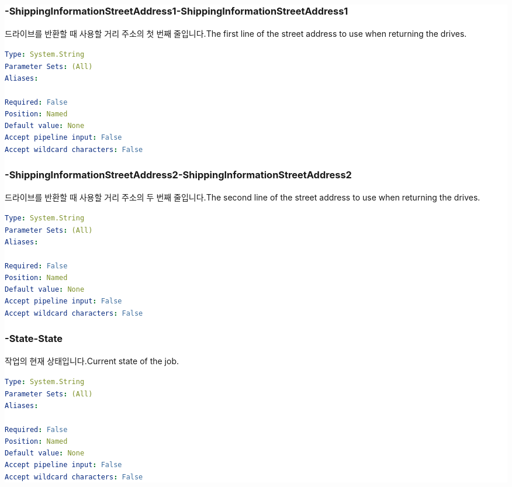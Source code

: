 ### <span data-ttu-id="54621-203">-ShippingInformationStreetAddress1</span><span class="sxs-lookup"><span data-stu-id="54621-203">-ShippingInformationStreetAddress1</span></span>
<span data-ttu-id="54621-204">드라이브를 반환할 때 사용할 거리 주소의 첫 번째 줄입니다.</span><span class="sxs-lookup"><span data-stu-id="54621-204">The first line of the street address to use when returning the drives.</span></span>

```yaml
Type: System.String
Parameter Sets: (All)
Aliases:

Required: False
Position: Named
Default value: None
Accept pipeline input: False
Accept wildcard characters: False
```

### <span data-ttu-id="54621-205">-ShippingInformationStreetAddress2</span><span class="sxs-lookup"><span data-stu-id="54621-205">-ShippingInformationStreetAddress2</span></span>
<span data-ttu-id="54621-206">드라이브를 반환할 때 사용할 거리 주소의 두 번째 줄입니다.</span><span class="sxs-lookup"><span data-stu-id="54621-206">The second line of the street address to use when returning the drives.</span></span>

```yaml
Type: System.String
Parameter Sets: (All)
Aliases:

Required: False
Position: Named
Default value: None
Accept pipeline input: False
Accept wildcard characters: False
```

### <span data-ttu-id="54621-207">-State</span><span class="sxs-lookup"><span data-stu-id="54621-207">-State</span></span>
<span data-ttu-id="54621-208">작업의 현재 상태입니다.</span><span class="sxs-lookup"><span data-stu-id="54621-208">Current state of the job.</span></span>

```yaml
Type: System.String
Parameter Sets: (All)
Aliases:

Required: False
Position: Named
Default value: None
Accept pipeline input: False
Accept wildcard characters: False
```
